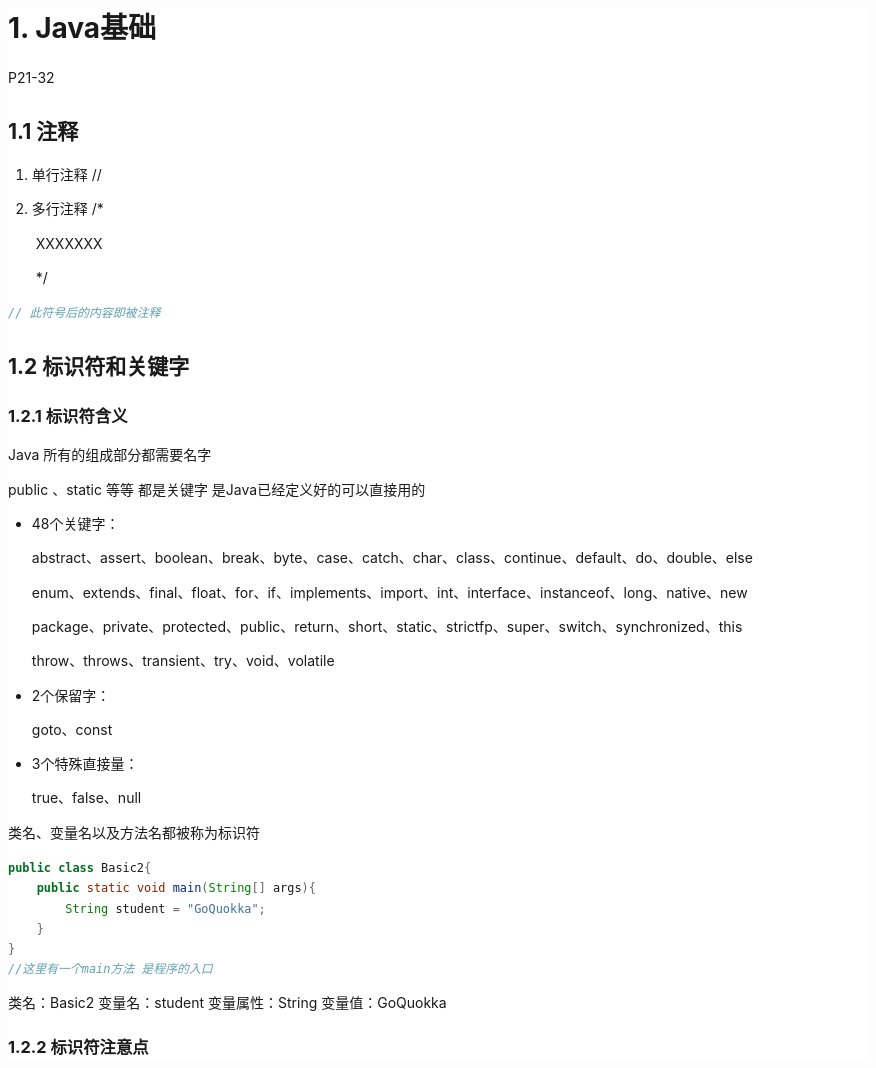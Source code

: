 # 1. Java基础

P21-32

## 1.1 注释

1. 单行注释 //

2. 多行注释 /*

   ​			XXXXXXX

   ​					*/

``` java
// 此符号后的内容即被注释
```

## 1.2 标识符和关键字

### 1.2.1 标识符含义

Java 所有的组成部分都需要名字

public 、static 等等 都是关键字 是Java已经定义好的可以直接用的

- 48个关键字：

  abstract、assert、boolean、break、byte、case、catch、char、class、continue、default、do、double、else

  enum、extends、final、float、for、if、implements、import、int、interface、instanceof、long、native、new

  package、private、protected、public、return、short、static、strictfp、super、switch、synchronized、this

  throw、throws、transient、try、void、volatile

- 2个保留字：

  goto、const

- 3个特殊直接量：

  true、false、null

类名、变量名以及方法名都被称为标识符

```java
public class Basic2{
    public static void main(String[] args){
        String student = "GoQuokka";
    }
}
//这里有一个main方法 是程序的入口
```

类名：Basic2	变量名：student  	变量属性：String 	变量值：GoQuokka

### 1.2.2 标识符注意点
